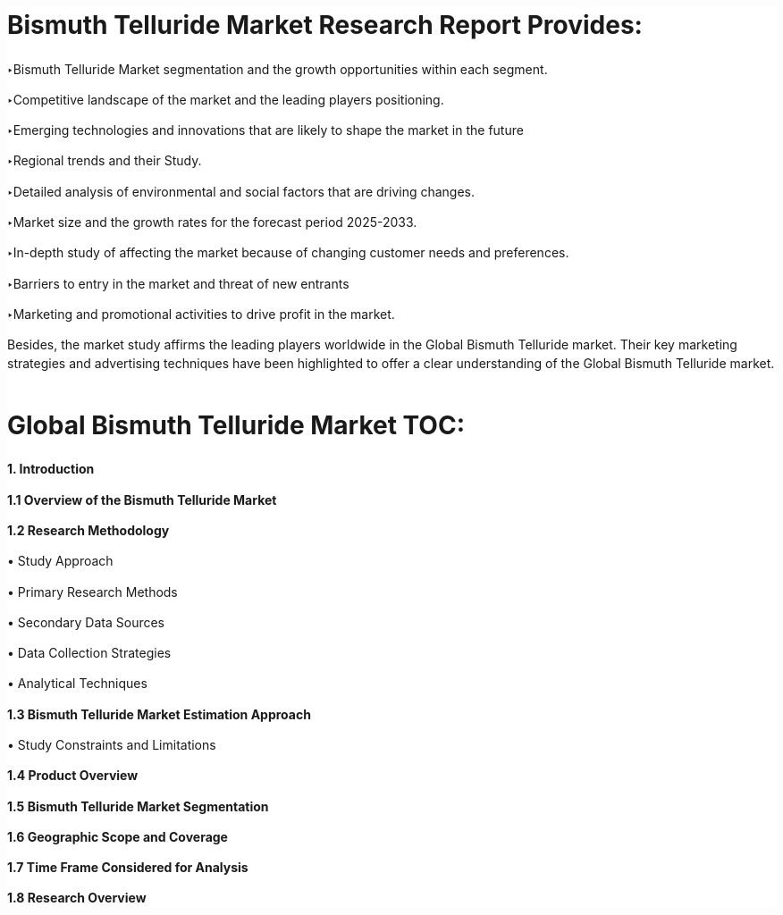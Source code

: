# <strong>Bismuth Telluride Market Research Report Provides:</strong>

<strong>‣</strong>Bismuth Telluride Market segmentation and the growth opportunities within each segment.

<strong>‣</strong>Competitive landscape of the market and the leading players positioning.

<strong>‣</strong>Emerging technologies and innovations that are likely to shape the market in the future

<strong>‣</strong>Regional trends and their Study.

<strong>‣</strong>Detailed analysis of environmental and social factors that are driving changes.

<strong>‣</strong>Market size and the growth rates for the forecast period 2025-2033.

<strong>‣</strong>In-depth study of affecting the market because of changing customer needs and preferences.

<strong>‣</strong>Barriers to entry in the market and threat of new entrants

<strong>‣</strong>Marketing and promotional activities to drive profit in the market.

Besides, the market study affirms the leading players worldwide in the Global Bismuth Telluride market. Their key marketing strategies and advertising techniques have been highlighted to offer a clear understanding of the Global Bismuth Telluride market.

# <strong>Global Bismuth Telluride Market TOC:</strong>

<strong>1. Introduction</strong>

<strong>1.1 Overview of the Bismuth Telluride Market</strong>

<strong>1.2 Research Methodology</strong>

• Study Approach

• Primary Research Methods

• Secondary Data Sources

• Data Collection Strategies

• Analytical Techniques

<strong>1.3 Bismuth Telluride Market Estimation Approach</strong>

• Study Constraints and Limitations

<strong>1.4 Product Overview</strong>

<strong>1.5 Bismuth Telluride Market Segmentation</strong>

<strong>1.6 Geographic Scope and Coverage</strong>

<strong>1.7 Time Frame Considered for Analysis</strong>

<strong>1.8 Research Overview</strong>
